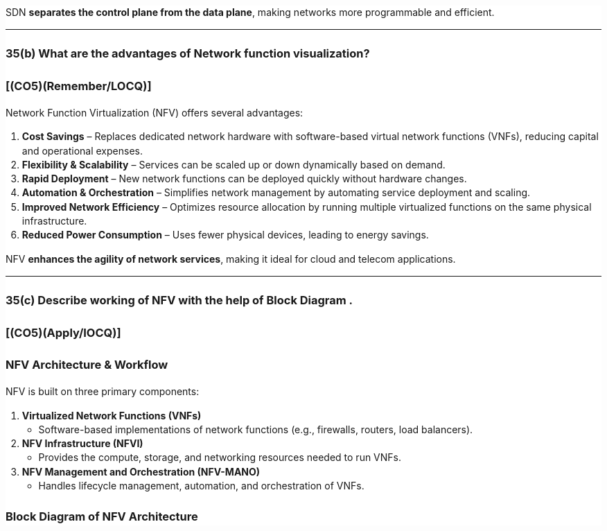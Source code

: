 SDN **separates the control plane from the data plane**, making networks more programmable and efficient.

---

### 35(b) What are the advantages of Network function visualization?
### [(CO5)(Remember/LOCQ)]

Network Function Virtualization (NFV) offers several advantages:

1. **Cost Savings** – Replaces dedicated network hardware with software-based virtual network functions (VNFs), reducing capital and operational expenses.
2. **Flexibility & Scalability** – Services can be scaled up or down dynamically based on demand.
3. **Rapid Deployment** – New network functions can be deployed quickly without hardware changes.
4. **Automation & Orchestration** – Simplifies network management by automating service deployment and scaling.
5. **Improved Network Efficiency** – Optimizes resource allocation by running multiple virtualized functions on the same physical infrastructure.
6. **Reduced Power Consumption** – Uses fewer physical devices, leading to energy savings.

NFV **enhances the agility of network services**, making it ideal for cloud and telecom applications.

---

### 35(c) Describe working of NFV with the help of Block Diagram .
### [(CO5)(Apply/IOCQ)]

### **NFV Architecture & Workflow**
NFV is built on three primary components:

1. **Virtualized Network Functions (VNFs)**
   - Software-based implementations of network functions (e.g., firewalls, routers, load balancers).
2. **NFV Infrastructure (NFVI)**
   - Provides the compute, storage, and networking resources needed to run VNFs.
3. **NFV Management and Orchestration (NFV-MANO)**
   - Handles lifecycle management, automation, and orchestration of VNFs.

### **Block Diagram of NFV Architecture**